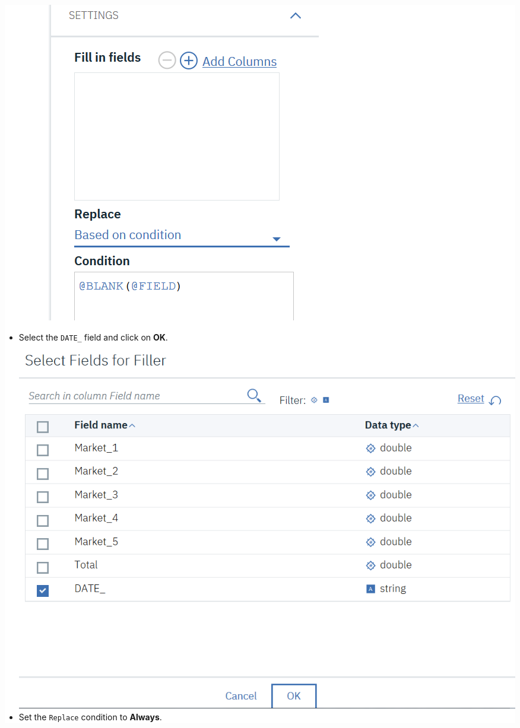 ![](assets/TS-b1916a48.png)
* Select the `DATE_` field and click on **OK**.
![](assets/TS-b47fb7d5.png)
* Set the `Replace` condition to **Always**.